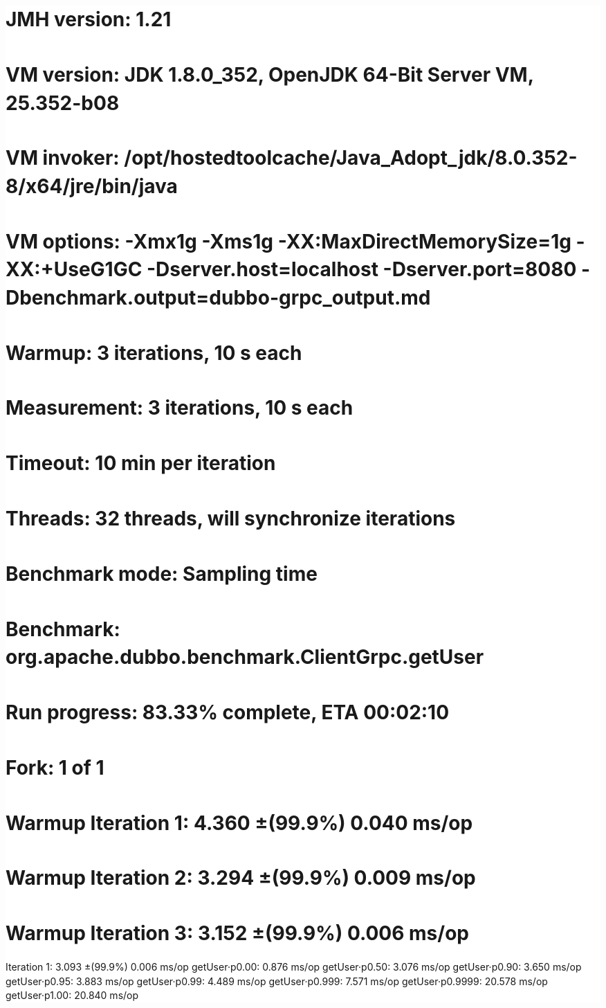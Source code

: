 
# JMH version: 1.21
# VM version: JDK 1.8.0_352, OpenJDK 64-Bit Server VM, 25.352-b08
# VM invoker: /opt/hostedtoolcache/Java_Adopt_jdk/8.0.352-8/x64/jre/bin/java
# VM options: -Xmx1g -Xms1g -XX:MaxDirectMemorySize=1g -XX:+UseG1GC -Dserver.host=localhost -Dserver.port=8080 -Dbenchmark.output=dubbo-grpc_output.md
# Warmup: 3 iterations, 10 s each
# Measurement: 3 iterations, 10 s each
# Timeout: 10 min per iteration
# Threads: 32 threads, will synchronize iterations
# Benchmark mode: Sampling time
# Benchmark: org.apache.dubbo.benchmark.ClientGrpc.getUser

# Run progress: 83.33% complete, ETA 00:02:10
# Fork: 1 of 1
# Warmup Iteration   1: 4.360 ±(99.9%) 0.040 ms/op
# Warmup Iteration   2: 3.294 ±(99.9%) 0.009 ms/op
# Warmup Iteration   3: 3.152 ±(99.9%) 0.006 ms/op
Iteration   1: 3.093 ±(99.9%) 0.006 ms/op
                 getUser·p0.00:   0.876 ms/op
                 getUser·p0.50:   3.076 ms/op
                 getUser·p0.90:   3.650 ms/op
                 getUser·p0.95:   3.883 ms/op
                 getUser·p0.99:   4.489 ms/op
                 getUser·p0.999:  7.571 ms/op
                 getUser·p0.9999: 20.578 ms/op
                 getUser·p1.00:   20.840 ms/op
